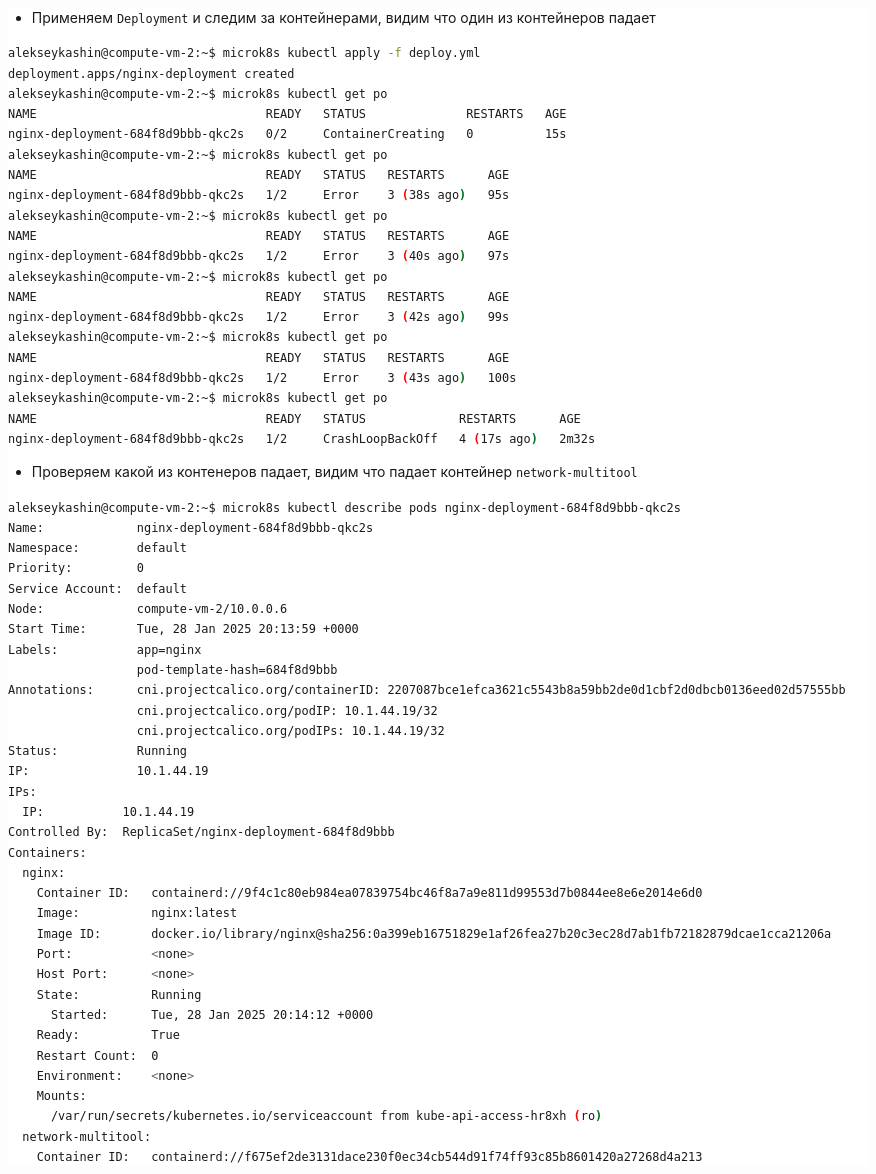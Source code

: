 ```yml
```

- Применяем `Deployment` и следим за контейнерами, видим что один из контейнеров падает

```bash
alekseykashin@compute-vm-2:~$ microk8s kubectl apply -f deploy.yml 
deployment.apps/nginx-deployment created
alekseykashin@compute-vm-2:~$ microk8s kubectl get po
NAME                                READY   STATUS              RESTARTS   AGE
nginx-deployment-684f8d9bbb-qkc2s   0/2     ContainerCreating   0          15s
alekseykashin@compute-vm-2:~$ microk8s kubectl get po
NAME                                READY   STATUS   RESTARTS      AGE
nginx-deployment-684f8d9bbb-qkc2s   1/2     Error    3 (38s ago)   95s
alekseykashin@compute-vm-2:~$ microk8s kubectl get po
NAME                                READY   STATUS   RESTARTS      AGE
nginx-deployment-684f8d9bbb-qkc2s   1/2     Error    3 (40s ago)   97s
alekseykashin@compute-vm-2:~$ microk8s kubectl get po
NAME                                READY   STATUS   RESTARTS      AGE
nginx-deployment-684f8d9bbb-qkc2s   1/2     Error    3 (42s ago)   99s
alekseykashin@compute-vm-2:~$ microk8s kubectl get po
NAME                                READY   STATUS   RESTARTS      AGE
nginx-deployment-684f8d9bbb-qkc2s   1/2     Error    3 (43s ago)   100s
alekseykashin@compute-vm-2:~$ microk8s kubectl get po
NAME                                READY   STATUS             RESTARTS      AGE
nginx-deployment-684f8d9bbb-qkc2s   1/2     CrashLoopBackOff   4 (17s ago)   2m32s
```

- Проверяем какой из контенеров падает, видим что падает контейнер `network-multitool`

```bash
alekseykashin@compute-vm-2:~$ microk8s kubectl describe pods nginx-deployment-684f8d9bbb-qkc2s
Name:             nginx-deployment-684f8d9bbb-qkc2s
Namespace:        default
Priority:         0
Service Account:  default
Node:             compute-vm-2/10.0.0.6
Start Time:       Tue, 28 Jan 2025 20:13:59 +0000
Labels:           app=nginx
                  pod-template-hash=684f8d9bbb
Annotations:      cni.projectcalico.org/containerID: 2207087bce1efca3621c5543b8a59bb2de0d1cbf2d0dbcb0136eed02d57555bb
                  cni.projectcalico.org/podIP: 10.1.44.19/32
                  cni.projectcalico.org/podIPs: 10.1.44.19/32
Status:           Running
IP:               10.1.44.19
IPs:
  IP:           10.1.44.19
Controlled By:  ReplicaSet/nginx-deployment-684f8d9bbb
Containers:
  nginx:
    Container ID:   containerd://9f4c1c80eb984ea07839754bc46f8a7a9e811d99553d7b0844ee8e6e2014e6d0
    Image:          nginx:latest
    Image ID:       docker.io/library/nginx@sha256:0a399eb16751829e1af26fea27b20c3ec28d7ab1fb72182879dcae1cca21206a
    Port:           <none>
    Host Port:      <none>
    State:          Running
      Started:      Tue, 28 Jan 2025 20:14:12 +0000
    Ready:          True
    Restart Count:  0
    Environment:    <none>
    Mounts:
      /var/run/secrets/kubernetes.io/serviceaccount from kube-api-access-hr8xh (ro)
  network-multitool:
    Container ID:   containerd://f675ef2de3131dace230f0ec34cb544d91f74ff93c85b8601420a27268d4a213
```